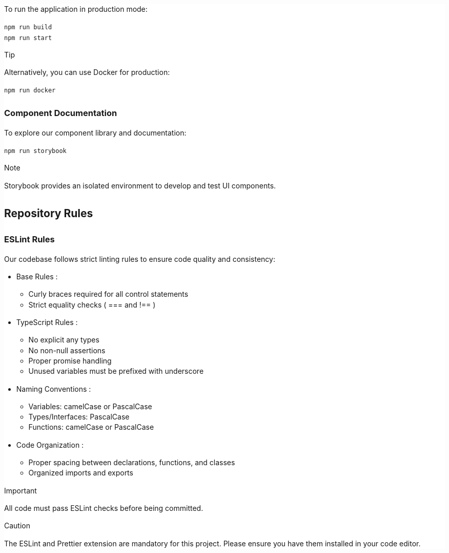 To run the application in production mode:

```bash
npm run build
npm run start
```

> [!TIP]
> Alternatively, you can use Docker for production:

```bash
npm run docker
```

### Component Documentation

To explore our component library and documentation:

```bash
npm run storybook
```

> [!NOTE]
> Storybook provides an isolated environment to develop and test UI components.

## Repository Rules

### ESLint Rules

Our codebase follows strict linting rules to ensure code quality and consistency:

- Base Rules :
  - Curly braces required for all control statements
  - Strict equality checks ( === and !== )

- TypeScript Rules :

  - No explicit any types
  - No non-null assertions
  - Proper promise handling
  - Unused variables must be prefixed with underscore

- Naming Conventions :

  - Variables: camelCase or PascalCase
  - Types/Interfaces: PascalCase
  - Functions: camelCase or PascalCase

- Code Organization :
  - Proper spacing between declarations, functions, and classes
  - Organized imports and exports
> [!IMPORTANT]
> All code must pass ESLint checks before being committed.

 > [!CAUTION]
 > The ESLint and Prettier extension are mandatory for this project. Please ensure you have them installed in your code editor.
